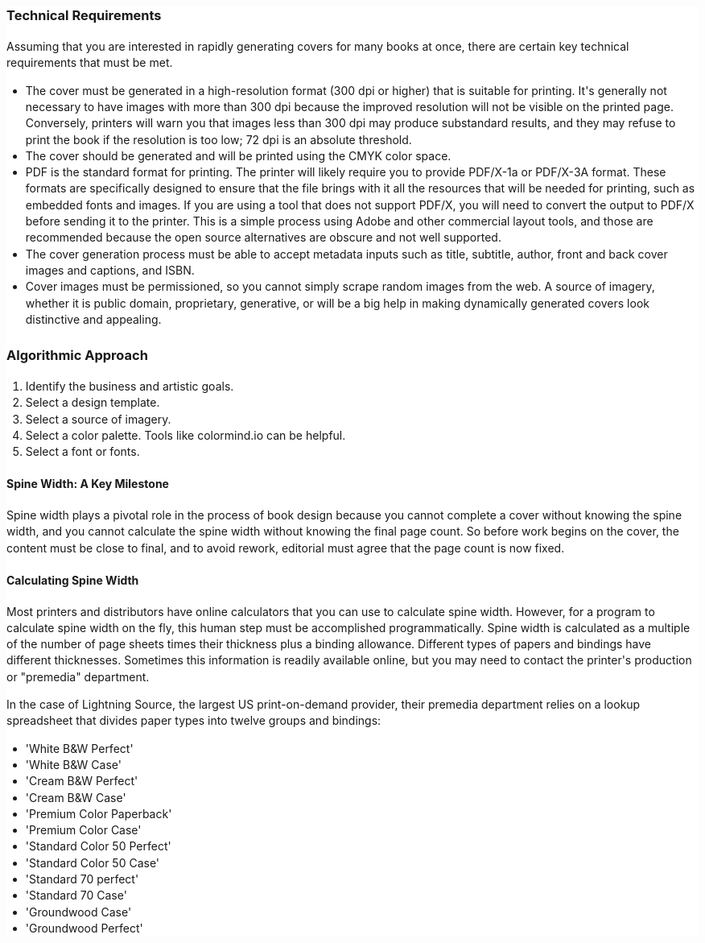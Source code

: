 ### Technical Requirements

Assuming that you are interested in rapidly generating covers for many books at once, there are certain key technical requirements that must be met.

- The cover must be generated in a high-resolution format (300 dpi or higher) that is suitable for printing.  It's generally not necessary to have images with more than 300 dpi because the improved resolution will not be visible on the printed page.  Conversely, printers will warn you that images less than 300 dpi may produce substandard results, and they may refuse to print the book if the resolution is too low; 72 dpi is an absolute threshold. 
- The cover should be generated and will be printed using the CMYK color space.
- PDF is the standard format for printing.  The printer will likely require you to provide PDF/X-1a or PDF/X-3A format. These formats are specifically designed to ensure that the file brings with it all the resources that will be needed for printing, such as embedded fonts and images.  If you are using a tool that does not support PDF/X, you will need to convert the output to PDF/X before sending it to the printer. This is a simple process using Adobe and other commercial layout tools, and those are recommended because the open source alternatives are obscure and not well supported.
- The cover generation process must be able to accept metadata inputs such as title, subtitle, author, front and back cover images and captions, and ISBN.
- Cover images must be permissioned, so you cannot simply scrape random images from the web. A source of imagery, whether it is public domain, proprietary, generative, or  will be a big help in making dynamically generated covers look distinctive and appealing.

### Algorithmic Approach

1. Identify the business and artistic goals.
2. Select a design template.
3. Select a source of imagery.
4. Select a color palette.  Tools like colormind.io can be helpful.
5. Select a font or fonts.

#### Spine Width: A Key Milestone

Spine width plays a pivotal role in the process of book design because you cannot complete a cover without knowing the spine width, and you cannot calculate the spine width without knowing the final page count. So before work begins on the cover, the content must be close to final, and to avoid rework, editorial must agree that the page count is now fixed.

#### Calculating Spine Width

Most printers and distributors have online calculators that you can use to calculate spine width.  However, for a program to calculate spine width on the fly, this human step must be accomplished programmatically.  Spine width is calculated as a multiple of the number of page sheets times their thickness plus a binding allowance. Different types of papers and bindings have different thicknesses. Sometimes this information is readily available online, but you may need to contact the printer's production or "premedia" department.

In the case of Lightning Source, the largest US print-on-demand provider, their premedia department relies on a lookup spreadsheet that divides paper types into twelve groups and bindings:

* 'White B&W Perfect'
* 'White B&W Case'
* 'Cream B&W Perfect'
* 'Cream B&W Case'
* 'Premium Color Paperback'
*  'Premium Color Case'
* 'Standard Color 50 Perfect'
* 'Standard Color 50 Case'
* 'Standard 70 perfect'
* 'Standard 70 Case'
* 'Groundwood Case'
* 'Groundwood Perfect'
